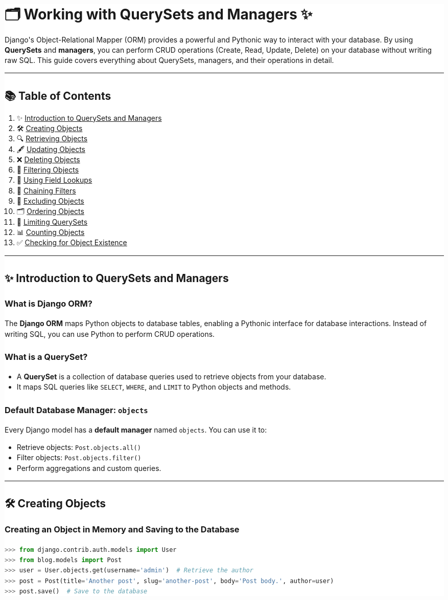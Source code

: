 # 🗂 **Working with QuerySets and Managers** ✨

Django's Object-Relational Mapper (ORM) provides a powerful and Pythonic way to interact with your database. By using **QuerySets** and **managers**, you can perform CRUD operations (Create, Read, Update, Delete) on your database without writing raw SQL. This guide covers everything about QuerySets, managers, and their operations in detail.

---

## 📚 Table of Contents

1. ✨ [Introduction to QuerySets and Managers](#-introduction-to-querysets-and-managers)  
2. 🛠 [Creating Objects](#-creating-objects)  
3. 🔍 [Retrieving Objects](#-retrieving-objects)  
4. 🖋 [Updating Objects](#-updating-objects)  
5. ❌ [Deleting Objects](#-deleting-objects)  
6. 🔎 [Filtering Objects](#-filtering-objects)  
7. 🔗 [Using Field Lookups](#-using-field-lookups)  
8. 🔄 [Chaining Filters](#-chaining-filters)  
9. 🚫 [Excluding Objects](#-excluding-objects)  
10. 🗂 [Ordering Objects](#-ordering-objects)  
11. 🎯 [Limiting QuerySets](#-limiting-querysets)  
12. 📊 [Counting Objects](#-counting-objects)  
13. ✅ [Checking for Object Existence](#-checking-for-object-existence)  

---

## ✨ Introduction to QuerySets and Managers

### What is Django ORM?
The **Django ORM** maps Python objects to database tables, enabling a Pythonic interface for database interactions. Instead of writing SQL, you can use Python to perform CRUD operations.

### What is a QuerySet?
- A **QuerySet** is a collection of database queries used to retrieve objects from your database.
- It maps SQL queries like `SELECT`, `WHERE`, and `LIMIT` to Python objects and methods.

### Default Database Manager: `objects`
Every Django model has a **default manager** named `objects`. You can use it to:
- Retrieve objects: `Post.objects.all()`
- Filter objects: `Post.objects.filter()`
- Perform aggregations and custom queries.

---

## 🛠 Creating Objects

### Creating an Object in Memory and Saving to the Database
```python
>>> from django.contrib.auth.models import User
>>> from blog.models import Post
>>> user = User.objects.get(username='admin')  # Retrieve the author
>>> post = Post(title='Another post', slug='another-post', body='Post body.', author=user)
>>> post.save()  # Save to the database
```
